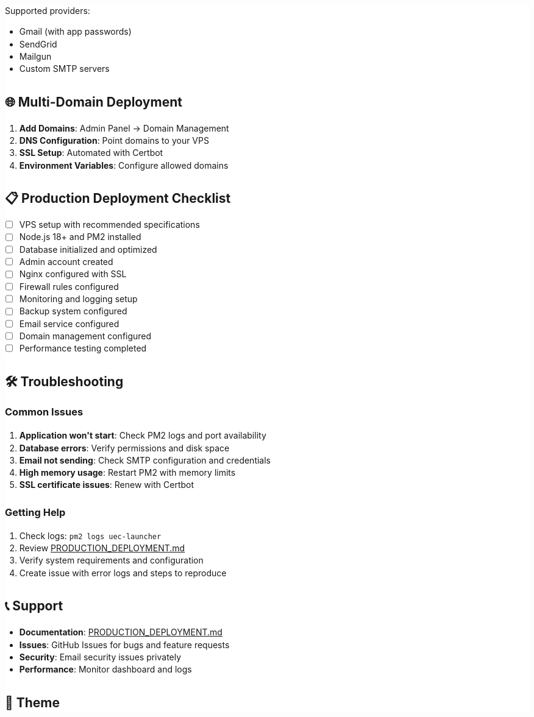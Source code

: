 Supported providers:
- Gmail (with app passwords)
- SendGrid
- Mailgun
- Custom SMTP servers

## 🌐 Multi-Domain Deployment

1. **Add Domains**: Admin Panel → Domain Management
2. **DNS Configuration**: Point domains to your VPS
3. **SSL Setup**: Automated with Certbot
4. **Environment Variables**: Configure allowed domains

## 📋 Production Deployment Checklist

- [ ] VPS setup with recommended specifications
- [ ] Node.js 18+ and PM2 installed
- [ ] Database initialized and optimized
- [ ] Admin account created
- [ ] Nginx configured with SSL
- [ ] Firewall rules configured
- [ ] Monitoring and logging setup
- [ ] Backup system configured
- [ ] Email service configured
- [ ] Domain management configured
- [ ] Performance testing completed

## 🛠️ Troubleshooting

### Common Issues
1. **Application won't start**: Check PM2 logs and port availability
2. **Database errors**: Verify permissions and disk space
3. **Email not sending**: Check SMTP configuration and credentials
4. **High memory usage**: Restart PM2 with memory limits
5. **SSL certificate issues**: Renew with Certbot

### Getting Help
1. Check logs: `pm2 logs uec-launcher`
2. Review [PRODUCTION_DEPLOYMENT.md](./PRODUCTION_DEPLOYMENT.md)
3. Verify system requirements and configuration
4. Create issue with error logs and steps to reproduce

## 📞 Support

- **Documentation**: [PRODUCTION_DEPLOYMENT.md](./PRODUCTION_DEPLOYMENT.md)
- **Issues**: GitHub Issues for bugs and feature requests
- **Security**: Email security issues privately
- **Performance**: Monitor dashboard and logs

## 🎨 Theme
